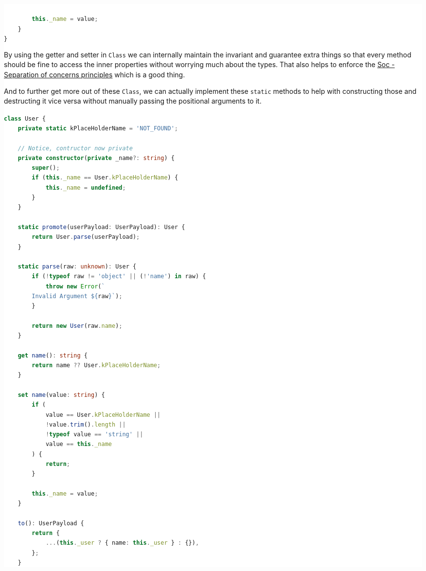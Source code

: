 ```ts

        this._name = value;
    }
}
```

By using the getter and setter in `Class` we can internally maintain the
invariant and guarantee extra things so that every method should be
fine to access the inner properties without worrying much about the
types. That also helps to enforce the
[Soc - Separation of concerns principles](https://en.wikipedia.org/wiki/Separation_of_concerns)
which is a good thing.

And to further get more out of these `Class`, we can actually implement
these `static` methods to help with constructing those and destructing
it vice versa without manually passing the positional arguments to it.

```ts
class User {
    private static kPlaceHolderName = 'NOT_FOUND';

    // Notice, contructor now private
    private constructor(private _name?: string) {
        super();
        if (this._name == User.kPlaceHolderName) {
            this._name = undefined;
        }
    }

    static promote(userPayload: UserPayload): User {
        return User.parse(userPayload);
    }

    static parse(raw: unknown): User {
        if (!typeof raw != 'object' || (!'name') in raw) {
            throw new Error(`
        Invalid Argument ${raw}`);
        }

        return new User(raw.name);
    }

    get name(): string {
        return name ?? User.kPlaceHolderName;
    }

    set name(value: string) {
        if (
            value == User.kPlaceHolderName ||
            !value.trim().length ||
            !typeof value == 'string' ||
            value == this._name
        ) {
            return;
        }

        this._name = value;
    }

    to(): UserPayload {
        return {
            ...(this._user ? { name: this._user } : {}),
        };
    }
```